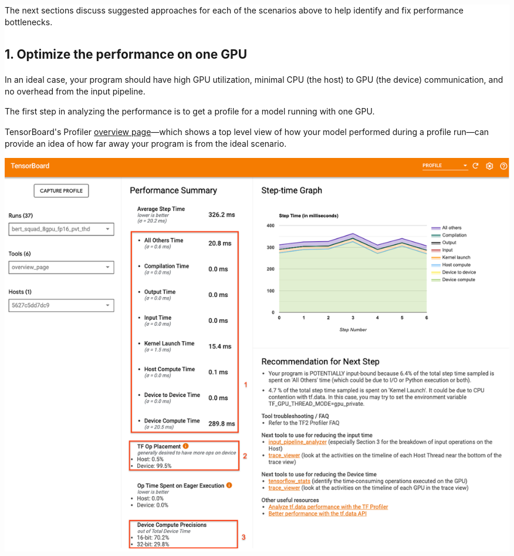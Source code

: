 The next sections discuss suggested approaches for each of the scenarios above
to help identify and fix performance bottlenecks.

## 1. Optimize the performance on one GPU

In an ideal case, your program should have high GPU utilization, minimal CPU
(the host) to GPU (the device) communication, and no overhead from the input
pipeline.

The first step in analyzing the performance is to get a profile for a model
running with one GPU.

TensorBoard's Profiler
[overview page](https://www.tensorflow.org/guide/profiler#overview_page)—which
shows a top level view of how your model performed during a profile run—can
provide an idea of how far away your program is from the ideal scenario.

![TensorFlow Profiler Overview Page](images/gpu_perf_analysis/overview_page.png "The overview page of the TensorFlow Profiler")
